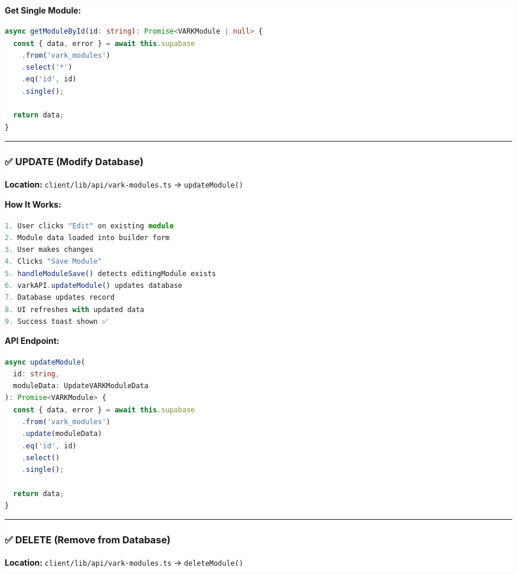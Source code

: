 **Get Single Module:**
```typescript
async getModuleById(id: string): Promise<VARKModule | null> {
  const { data, error } = await this.supabase
    .from('vark_modules')
    .select('*')
    .eq('id', id)
    .single();
    
  return data;
}
```

---

### **✅ UPDATE (Modify Database)**

**Location:** `client/lib/api/vark-modules.ts` → `updateModule()`

**How It Works:**
```typescript
1. User clicks "Edit" on existing module
2. Module data loaded into builder form
3. User makes changes
4. Clicks "Save Module"
5. handleModuleSave() detects editingModule exists
6. varkAPI.updateModule() updates database
7. Database updates record
8. UI refreshes with updated data
9. Success toast shown ✅
```

**API Endpoint:**
```typescript
async updateModule(
  id: string,
  moduleData: UpdateVARKModuleData
): Promise<VARKModule> {
  const { data, error } = await this.supabase
    .from('vark_modules')
    .update(moduleData)
    .eq('id', id)
    .select()
    .single();
    
  return data;
}
```

---

### **✅ DELETE (Remove from Database)**

**Location:** `client/lib/api/vark-modules.ts` → `deleteModule()`
